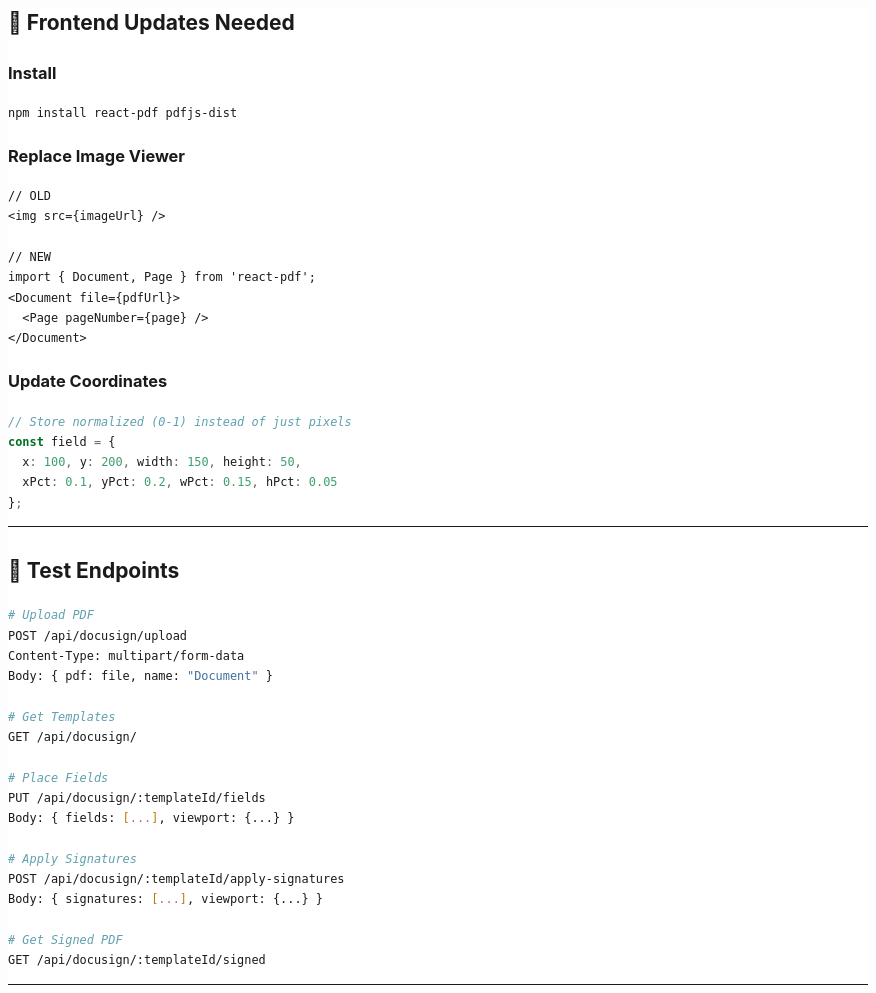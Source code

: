 
## 🎨 Frontend Updates Needed

### Install
```bash
npm install react-pdf pdfjs-dist
```

### Replace Image Viewer
```tsx
// OLD
<img src={imageUrl} />

// NEW
import { Document, Page } from 'react-pdf';
<Document file={pdfUrl}>
  <Page pageNumber={page} />
</Document>
```

### Update Coordinates
```typescript
// Store normalized (0-1) instead of just pixels
const field = {
  x: 100, y: 200, width: 150, height: 50,
  xPct: 0.1, yPct: 0.2, wPct: 0.15, hPct: 0.05
};
```

---

## 🧪 Test Endpoints

```bash
# Upload PDF
POST /api/docusign/upload
Content-Type: multipart/form-data
Body: { pdf: file, name: "Document" }

# Get Templates
GET /api/docusign/

# Place Fields
PUT /api/docusign/:templateId/fields
Body: { fields: [...], viewport: {...} }

# Apply Signatures
POST /api/docusign/:templateId/apply-signatures
Body: { signatures: [...], viewport: {...} }

# Get Signed PDF
GET /api/docusign/:templateId/signed
```

---